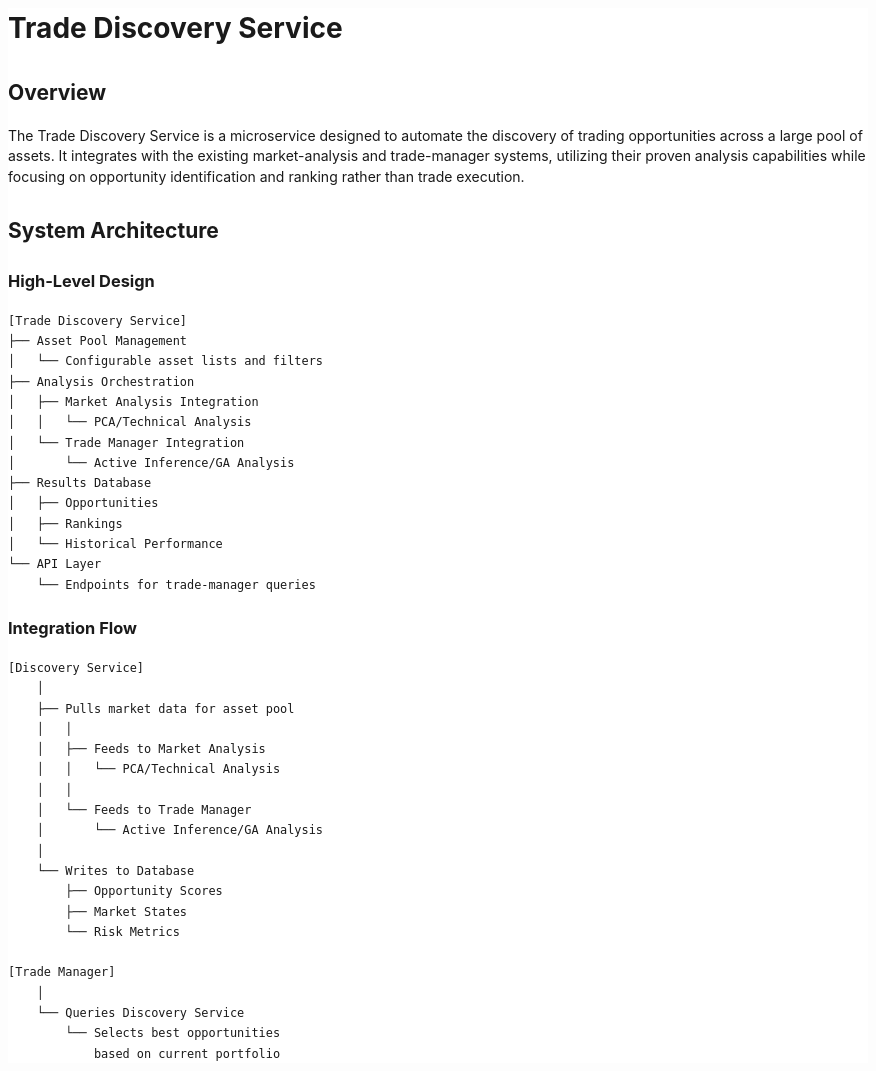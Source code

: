 # Trade Discovery Service

## Overview

The Trade Discovery Service is a microservice designed to automate the discovery of trading opportunities across a large pool of assets. It integrates with the existing market-analysis and trade-manager systems, utilizing their proven analysis capabilities while focusing on opportunity identification and ranking rather than trade execution.

## System Architecture

### High-Level Design
```
[Trade Discovery Service]
├── Asset Pool Management
│   └── Configurable asset lists and filters
├── Analysis Orchestration
│   ├── Market Analysis Integration
│   │   └── PCA/Technical Analysis
│   └── Trade Manager Integration
│       └── Active Inference/GA Analysis
├── Results Database
│   ├── Opportunities
│   ├── Rankings
│   └── Historical Performance
└── API Layer
    └── Endpoints for trade-manager queries
```

### Integration Flow
```
[Discovery Service]
    │
    ├── Pulls market data for asset pool
    │   │
    │   ├── Feeds to Market Analysis
    │   │   └── PCA/Technical Analysis
    │   │
    │   └── Feeds to Trade Manager
    │       └── Active Inference/GA Analysis
    │
    └── Writes to Database
        ├── Opportunity Scores
        ├── Market States
        └── Risk Metrics

[Trade Manager]
    │
    └── Queries Discovery Service
        └── Selects best opportunities
            based on current portfolio
```
